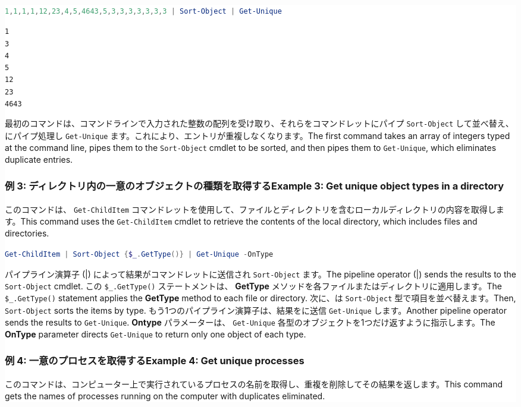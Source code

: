```powershell
1,1,1,1,12,23,4,5,4643,5,3,3,3,3,3,3,3 | Sort-Object | Get-Unique
```

```Output
1
3
4
5
12
23
4643
```

<span data-ttu-id="f691b-124">最初のコマンドは、コマンドラインで入力された整数の配列を受け取り、それらをコマンドレットにパイプ `Sort-Object` して並べ替え、にパイプ処理し `Get-Unique` ます。これにより、エントリが重複しなくなります。</span><span class="sxs-lookup"><span data-stu-id="f691b-124">The first command takes an array of integers typed at the command line, pipes them to the `Sort-Object` cmdlet to be sorted, and then pipes them to `Get-Unique`, which eliminates duplicate entries.</span></span>

### <span data-ttu-id="f691b-125">例 3: ディレクトリ内の一意のオブジェクトの種類を取得する</span><span class="sxs-lookup"><span data-stu-id="f691b-125">Example 3: Get unique object types in a directory</span></span>

<span data-ttu-id="f691b-126">このコマンドは、 `Get-ChildItem` コマンドレットを使用して、ファイルとディレクトリを含むローカルディレクトリの内容を取得します。</span><span class="sxs-lookup"><span data-stu-id="f691b-126">This command uses the `Get-ChildItem` cmdlet to retrieve the contents of the local directory, which includes files and directories.</span></span>

```powershell
Get-ChildItem | Sort-Object {$_.GetType()} | Get-Unique -OnType
```

<span data-ttu-id="f691b-127">パイプライン演算子 (|) によって結果がコマンドレットに送信され `Sort-Object` ます。</span><span class="sxs-lookup"><span data-stu-id="f691b-127">The pipeline operator (|) sends the results to the `Sort-Object` cmdlet.</span></span> <span data-ttu-id="f691b-128">この `$_.GetType()` ステートメントは、 **GetType** メソッドを各ファイルまたはディレクトリに適用します。</span><span class="sxs-lookup"><span data-stu-id="f691b-128">The `$_.GetType()` statement applies the **GetType** method to each file or directory.</span></span> <span data-ttu-id="f691b-129">次に、は `Sort-Object` 型で項目を並べ替えます。</span><span class="sxs-lookup"><span data-stu-id="f691b-129">Then, `Sort-Object` sorts the items by type.</span></span> <span data-ttu-id="f691b-130">もう1つのパイプライン演算子は、結果をに送信 `Get-Unique` します。</span><span class="sxs-lookup"><span data-stu-id="f691b-130">Another pipeline operator sends the results to `Get-Unique`.</span></span> <span data-ttu-id="f691b-131">**Ontype** パラメーターは、 `Get-Unique` 各型のオブジェクトを1つだけ返すように指示します。</span><span class="sxs-lookup"><span data-stu-id="f691b-131">The **OnType** parameter directs `Get-Unique` to return only one object of each type.</span></span>

### <span data-ttu-id="f691b-132">例 4: 一意のプロセスを取得する</span><span class="sxs-lookup"><span data-stu-id="f691b-132">Example 4: Get unique processes</span></span>

<span data-ttu-id="f691b-133">このコマンドは、コンピューター上で実行されているプロセスの名前を取得し、重複を削除してその結果を返します。</span><span class="sxs-lookup"><span data-stu-id="f691b-133">This command gets the names of processes running on the computer with duplicates eliminated.</span></span>
